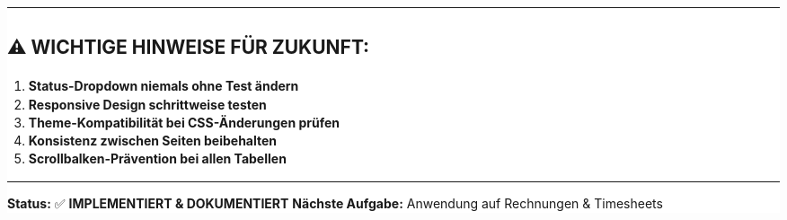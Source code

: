 
---

## ⚠️ **WICHTIGE HINWEISE FÜR ZUKUNFT:**

1. **Status-Dropdown niemals ohne Test ändern**
2. **Responsive Design schrittweise testen**
3. **Theme-Kompatibilität bei CSS-Änderungen prüfen**
4. **Konsistenz zwischen Seiten beibehalten**
5. **Scrollbalken-Prävention bei allen Tabellen**

---

**Status:** ✅ **IMPLEMENTIERT & DOKUMENTIERT**
**Nächste Aufgabe:** Anwendung auf Rechnungen & Timesheets